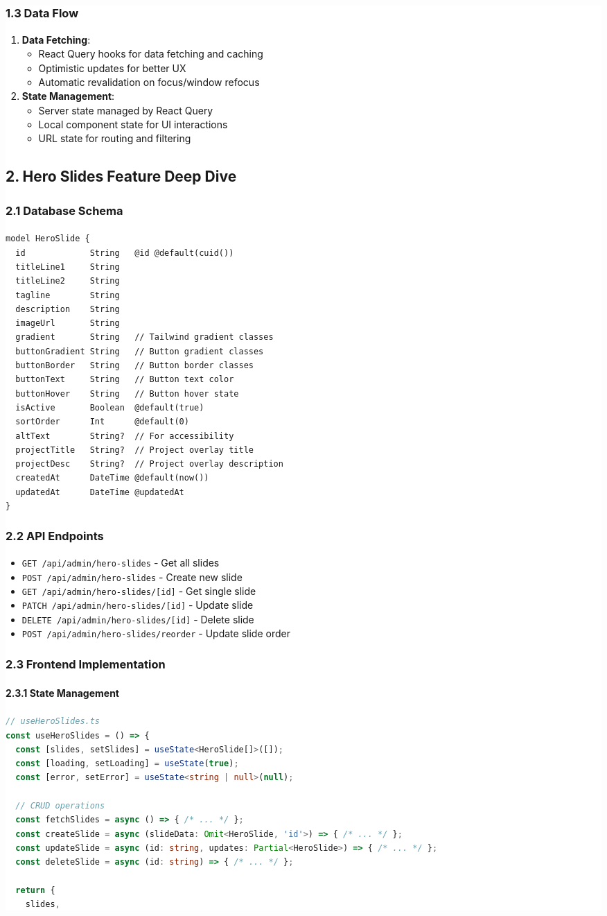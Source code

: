 ### 1.3 Data Flow
1. **Data Fetching**:
   - React Query hooks for data fetching and caching
   - Optimistic updates for better UX
   - Automatic revalidation on focus/window refocus
2. **State Management**:
   - Server state managed by React Query
   - Local component state for UI interactions
   - URL state for routing and filtering

## 2. Hero Slides Feature Deep Dive

### 2.1 Database Schema
```prisma
model HeroSlide {
  id             String   @id @default(cuid())
  titleLine1     String
  titleLine2     String
  tagline        String
  description    String
  imageUrl       String
  gradient       String   // Tailwind gradient classes
  buttonGradient String   // Button gradient classes
  buttonBorder   String   // Button border classes
  buttonText     String   // Button text color
  buttonHover    String   // Button hover state
  isActive       Boolean  @default(true)
  sortOrder      Int      @default(0)
  altText        String?  // For accessibility
  projectTitle   String?  // Project overlay title
  projectDesc    String?  // Project overlay description
  createdAt      DateTime @default(now())
  updatedAt      DateTime @updatedAt
}
```

### 2.2 API Endpoints
- `GET /api/admin/hero-slides` - Get all slides
- `POST /api/admin/hero-slides` - Create new slide
- `GET /api/admin/hero-slides/[id]` - Get single slide
- `PATCH /api/admin/hero-slides/[id]` - Update slide
- `DELETE /api/admin/hero-slides/[id]` - Delete slide
- `POST /api/admin/hero-slides/reorder` - Update slide order

### 2.3 Frontend Implementation

#### 2.3.1 State Management
```typescript
// useHeroSlides.ts
const useHeroSlides = () => {
  const [slides, setSlides] = useState<HeroSlide[]>([]);
  const [loading, setLoading] = useState(true);
  const [error, setError] = useState<string | null>(null);

  // CRUD operations
  const fetchSlides = async () => { /* ... */ };
  const createSlide = async (slideData: Omit<HeroSlide, 'id'>) => { /* ... */ };
  const updateSlide = async (id: string, updates: Partial<HeroSlide>) => { /* ... */ };
  const deleteSlide = async (id: string) => { /* ... */ };

  return {
    slides,
```